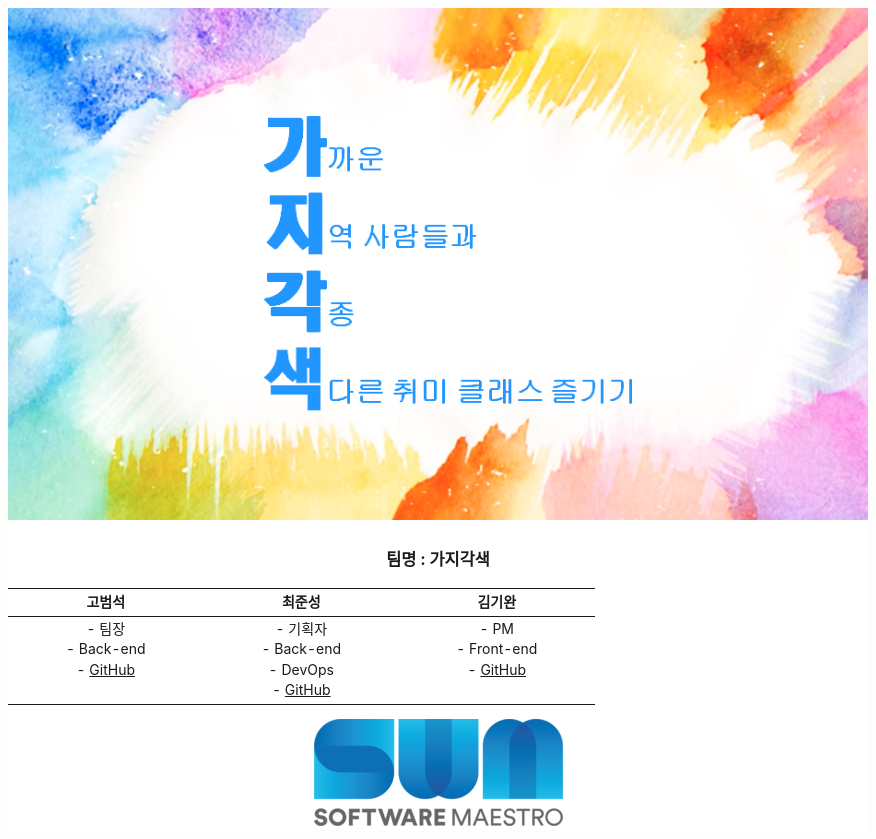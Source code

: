 <div align="center">
 <img src="/images/logo.PNG" alt="gjgs-logo">
</div>


<div align="center">



### 팀명 : 가지각색

| &nbsp;&nbsp;&nbsp;&nbsp;&nbsp;&nbsp;&nbsp;&nbsp;&nbsp;&nbsp;&nbsp;&nbsp;&nbsp;&nbsp;&nbsp;&nbsp;&nbsp;&nbsp; 고범석 &nbsp;&nbsp;&nbsp;&nbsp;&nbsp;&nbsp;&nbsp;&nbsp;&nbsp;&nbsp;&nbsp;&nbsp;&nbsp;&nbsp;&nbsp;&nbsp;&nbsp;&nbsp; | &nbsp;&nbsp;&nbsp;&nbsp;&nbsp;&nbsp;&nbsp;&nbsp;&nbsp;&nbsp;&nbsp;&nbsp;&nbsp;&nbsp;&nbsp;&nbsp;&nbsp;&nbsp; 최준성 &nbsp;&nbsp;&nbsp;&nbsp;&nbsp;&nbsp;&nbsp;&nbsp;&nbsp;&nbsp;&nbsp;&nbsp;&nbsp;&nbsp;&nbsp;&nbsp;&nbsp;&nbsp; | &nbsp;&nbsp;&nbsp;&nbsp;&nbsp;&nbsp;&nbsp;&nbsp;&nbsp;&nbsp;&nbsp;&nbsp;&nbsp;&nbsp;&nbsp;&nbsp;&nbsp;&nbsp; 김기완 &nbsp;&nbsp;&nbsp;&nbsp;&nbsp;&nbsp;&nbsp;&nbsp;&nbsp;&nbsp;&nbsp;&nbsp;&nbsp;&nbsp;&nbsp;&nbsp;&nbsp;&nbsp;
|:---:|:---:|:---:|  
| - 팀장 <br> - Back-end  <br> - [GitHub](https://github.com/kobeomseok95) | - 기획자 <br> - Back-end<br>- DevOps <Br> - [GitHub](https://github.com/backtony) | - PM <br>- Front-end <br> - [GitHub](https://github.com/kiwan97)

 </div>

<div align="center">
 <img src="/images/soma.PNG" alt="soma-logo">
</div>

